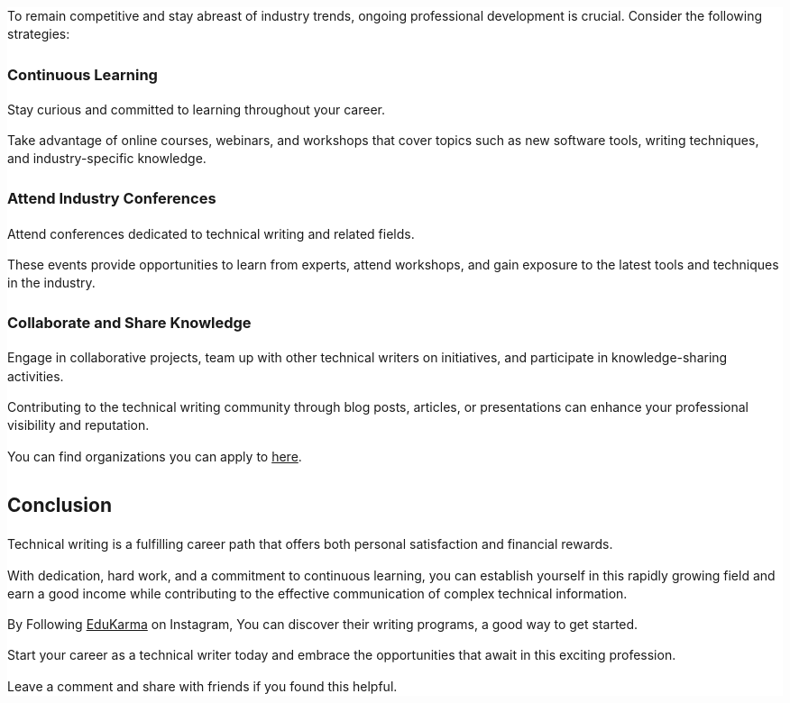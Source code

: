 To remain competitive and stay abreast of industry trends, ongoing professional development is crucial. Consider the following strategies:

### Continuous Learning

Stay curious and committed to learning throughout your career.

Take advantage of online courses, webinars, and workshops that cover topics such as new software tools, writing techniques, and industry-specific knowledge.

### Attend Industry Conferences

Attend conferences dedicated to technical writing and related fields.

These events provide opportunities to learn from experts, attend workshops, and gain exposure to the latest tools and techniques in the industry.

### Collaborate and Share Knowledge

Engage in collaborative projects, team up with other technical writers on initiatives, and participate in knowledge-sharing activities.

Contributing to the technical writing community through blog posts, articles, or presentations can enhance your professional visibility and reputation.

You can find organizations you can apply to [here](https://github.com/malgamves/CommunityWriterPrograms).

## Conclusion

Technical writing is a fulfilling career path that offers both personal satisfaction and financial rewards.

With dedication, hard work, and a commitment to continuous learning, you can establish yourself in this rapidly growing field and earn a good income while contributing to the effective communication of complex technical information.

By Following [EduKarma](https://www.instagram.com/edukarmatech/) on Instagram, You can discover their writing programs, a good way to get started.

Start your career as a technical writer today and embrace the opportunities that await in this exciting profession.

Leave a comment and share with friends if you found this helpful.